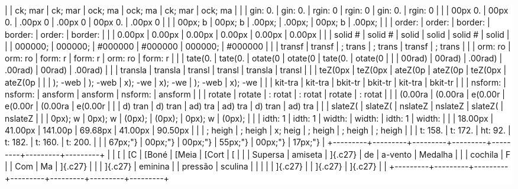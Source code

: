 |         | ck; mar | ck; mar | ock; ma | ock; ma | ck; mar | ock; ma |
|         | gin: 0. | gin: 0. | rgin: 0 | rgin: 0 | gin: 0. | rgin: 0 |
|         | 00px 0. | 00px 0. | .00px 0 | .00px 0 | 00px 0. | .00px 0 |
|         | 00px; b | 00px; b | .00px;  | .00px;  | 00px; b | .00px;  |
|         | order:  | order:  | border: | border: | order:  | border: |
|         | 0.00px  | 0.00px  |  0.00px |  0.00px | 0.00px  |  0.00px |
|         | solid # | solid # |  solid  |  solid  | solid # |  solid  |
|         | 000000; | 000000; | #000000 | #000000 | 000000; | #000000 |
|         |  transf |  transf | ; trans | ; trans |  transf | ; trans |
|         | orm: ro | orm: ro | form: r | form: r | orm: ro | form: r |
|         | tate(0. | tate(0. | otate(0 | otate(0 | tate(0. | otate(0 |
|         | 00rad)  | 00rad)  | .00rad) | .00rad) | 00rad)  | .00rad) |
|         | transla | transla |  transl |  transl | transla |  transl |
|         | teZ(0px | teZ(0px | ateZ(0p | ateZ(0p | teZ(0px | ateZ(0p |
|         | ); -web | ); -web | x); -we | x); -we | ); -web | x); -we |
|         | kit-tra | kit-tra | bkit-tr | bkit-tr | kit-tra | bkit-tr |
|         | nsform: | nsform: | ansform | ansform | nsform: | ansform |
|         |  rotate |  rotate | : rotat | : rotat |  rotate | : rotat |
|         | (0.00ra | (0.00ra | e(0.00r | e(0.00r | (0.00ra | e(0.00r |
|         | d) tran | d) tran | ad) tra | ad) tra | d) tran | ad) tra |
|         | slateZ( | slateZ( | nslateZ | nslateZ | slateZ( | nslateZ |
|         | 0px); w | 0px); w | (0px);  | (0px);  | 0px); w | (0px);  |
|         | idth: 1 | idth: 1 | width:  | width:  | idth: 1 | width:  |
|         | 18.00px | 41.00px | 141.00p | 69.68px | 41.00px | 90.50px |
|         | ; heigh | ; heigh | x; heig | ; heigh | ; heigh | ; heigh |
|         | t: 158. | t: 172. | ht: 92. | t: 182. | t: 160. | t: 200. |
|         | 67px;"} | 00px;"} | 00px;"} | 55px;"} | 00px;"} | 17px;"} |
+---------+---------+---------+---------+---------+---------+---------+
|         | [       | [C      | [Boné   | [Meia   | [Cort   | [       |
|         | Supersa | amiseta | ]{.c27} | de      | a-vento | Medalha |
|         | cochila | F       |         | Com     | Ma      | ]{.c27} |
|         | ]{.c27} | eminina |         | pressão | sculina |         |
|         |         | ]{.c27} |         | ]{.c27} | ]{.c27} |         |
+---------+---------+---------+---------+---------+---------+---------+

